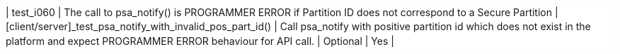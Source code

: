 | test_i060                                                   | The call to psa_notify() is PROGRAMMER ERROR if Partition ID does not correspond to a Secure Partition                                                                                                                                                                                                                                                                                                                                                                                                                                                                                                                                                                                                                                                                                                                                                                                                                                                                                                                                                                                                                                                                                                                                                                                                                                                                                                                                                                                                                                                                                                                                                                                                                                                                                                                                                                                                                                                                                                                                                                                                                                                                     | [client/server]_test_psa_notify_with_invalid_pos_part_id()                                                                                                                                                                           | Call psa_notify with positive partition id which does not exist in the platform and expect PROGRAMMER ERROR behaviour for API call.                                                                                                                                                                                                                                                                                                                                                                                                                                                                                                                                                                                                                                                                                                                                                                                                        | Optional                          | Yes                                      |